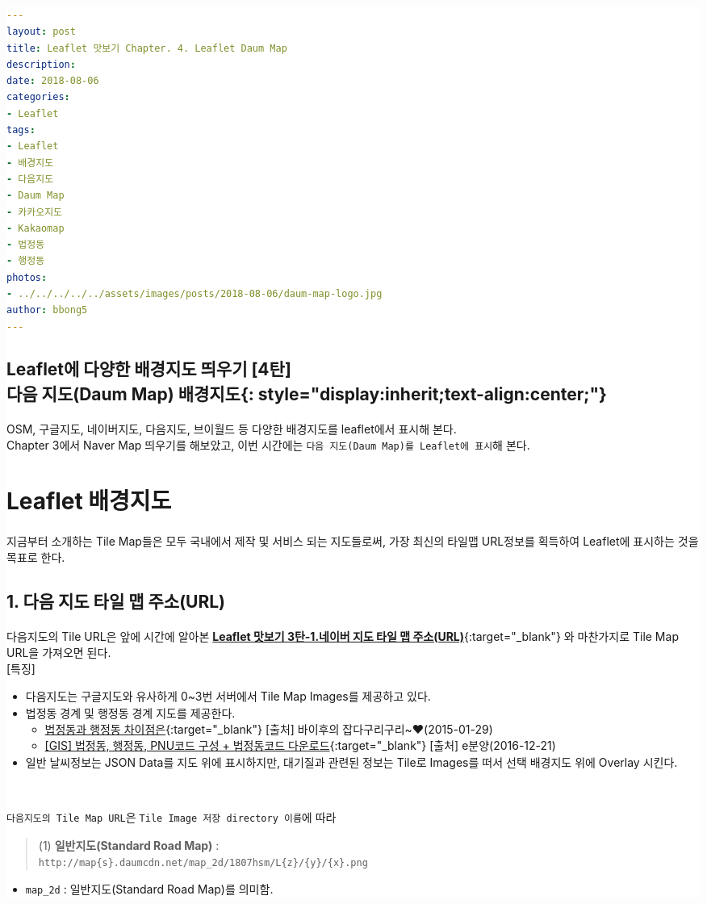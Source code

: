 ```yaml
---
layout: post
title: Leaflet 맛보기 Chapter. 4. Leaflet Daum Map
description: 
date: 2018-08-06
categories: 
- Leaflet
tags: 
- Leaflet
- 배경지도
- 다음지도
- Daum Map
- 카카오지도
- Kakaomap
- 법정동
- 행정동
photos: 
- ../../../../../assets/images/posts/2018-08-06/daum-map-logo.jpg
author: bbong5
---
```

**Leaflet에 다양한 배경지도 띄우기 [4탄]<br/><i class="fa fa-quote-left"></i> 다음 지도(Daum Map) <i class="fa fa-quote-right"></i> 배경지도**{: style="display:inherit;text-align:center;"}
---
OSM, 구글지도, 네이버지도, 다음지도, 브이월드 등 다양한 배경지도를 leaflet에서 표시해 본다.<br/>
Chapter 3에서 Naver Map 띄우기를 해보았고, 이번 시간에는 `다음 지도(Daum Map)를 Leaflet에 표시`해 본다.

# Leaflet 배경지도

지금부터 소개하는 Tile Map들은 모두 국내에서 제작 및 서비스 되는 지도들로써, 가장 최신의 타일맵 URL정보를 획득하여 Leaflet에 표시하는 것을 목표로 한다.

## 1. 다음 지도 타일 맵 주소(URL)

다음지도의 Tile URL은 앞에 시간에 알아본 [**Leaflet 맛보기 3탄-1.네이버 지도 타일 맵 주소(URL)**](https://bbong95.github.io/leaflet/2018/08/02/Leaflet-맛보기-3탄/#1-네이버-지도-타일-맵-주소url){:target="_blank"} <i class="fa fa-external-link"></i>와 마찬가지로 Tile Map URL을 가져오면 된다.<br/>
[특징]
+ 다음지도는 구글지도와 유사하게 0~3번 서버에서 Tile Map Images를 제공하고 있다.
+ 법정동 경계 및 행정동 경계 지도를 제공한다.
	+ [법정동과 행정동 차이점은](https://m.post.naver.com/viewer/postView.nhn?volumeNo=5875328&memberNo=7653935){:target="_blank"} <i class="fa fa-external-link"></i> [출처] 바이후의 잡다구리구리~♥(2015-01-29)
	+ [[GIS] 법정동, 행정동, PNU코드 구성 + 법정동코드 다운로드](http://byhou.tistory.com/390){:target="_blank"} <i class="fa fa-external-link"></i> [출처] e분양(2016-12-21)
+ 일반 날씨정보는 JSON Data를 지도 위에 표시하지만, 대기질과 관련된 정보는 Tile로 Images를 떠서 선택 배경지도 위에 Overlay 시킨다.
<br/>

`다음지도의 Tile Map URL`은 `Tile Image 저장 directory 이름`에 따라
> (1) **일반지도(Standard Road Map)** :<br/> `http://map{s}.daumcdn.net/map_2d/1807hsm/L{z}/{y}/{x}.png`
+ `map_2d` : 일반지도(Standard Road Map)를 의미함.
